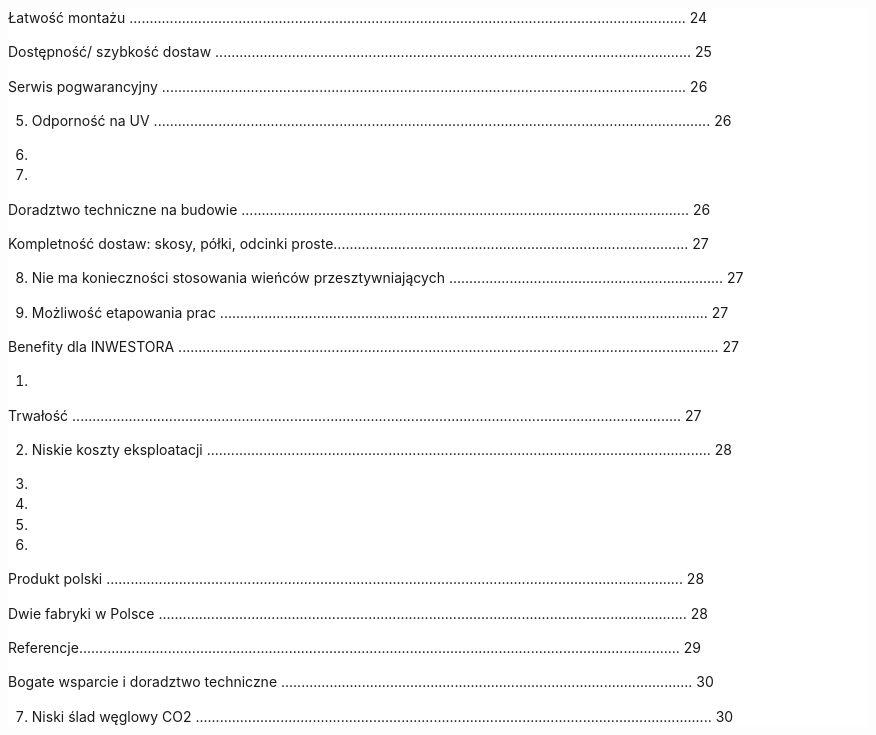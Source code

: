 Łatwość montażu .......................................................................................................................................... 24

Dostępność/ szybkość dostaw ...................................................................................................................... 25

Serwis pogwarancyjny .................................................................................................................................. 26

5. Odporność na UV .......................................................................................................................................... 26

6.

7.

Doradztwo techniczne na budowie ............................................................................................................... 26

Kompletność dostaw: skosy, półki, odcinki proste........................................................................................ 27

8. Nie ma konieczności stosowania wieńców przesztywniających .................................................................... 27

9. Możliwość etapowania prac ......................................................................................................................... 27

Benefity dla INWESTORA ...................................................................................................................................... 27

1.

Trwałość ....................................................................................................................................................... 27

2. Niskie koszty eksploatacji ............................................................................................................................. 28

3.

4.

5.

6.

Produkt polski ............................................................................................................................................... 28

Dwie fabryki w Polsce ................................................................................................................................... 28

Referencje..................................................................................................................................................... 29

Bogate wsparcie i doradztwo techniczne ...................................................................................................... 30

7. Niski ślad węglowy CO2 ................................................................................................................................ 30
